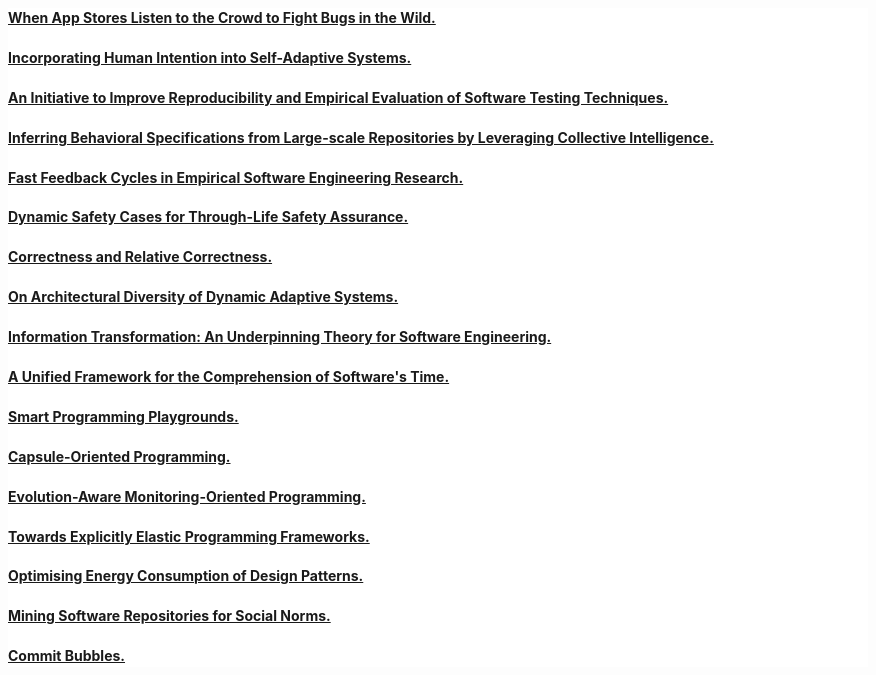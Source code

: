 #### [When App Stores Listen to the Crowd to Fight Bugs in the Wild.](https://doi.org/10.1109/ICSE.2015.195)

#### [Incorporating Human Intention into Self-Adaptive Systems.](https://doi.org/10.1109/ICSE.2015.196)

#### [An Initiative to Improve Reproducibility and Empirical Evaluation of Software Testing Techniques.](https://doi.org/10.1109/ICSE.2015.197)

#### [Inferring Behavioral Specifications from Large-scale Repositories by Leveraging Collective Intelligence.](https://doi.org/10.1109/ICSE.2015.339)

#### [Fast Feedback Cycles in Empirical Software Engineering Research.](https://doi.org/10.1109/ICSE.2015.198)

#### [Dynamic Safety Cases for Through-Life Safety Assurance.](https://doi.org/10.1109/ICSE.2015.199)

#### [Correctness and Relative Correctness.](https://doi.org/10.1109/ICSE.2015.200)

#### [On Architectural Diversity of Dynamic Adaptive Systems.](https://doi.org/10.1109/ICSE.2015.201)

#### [Information Transformation: An Underpinning Theory for Software Engineering.](https://doi.org/10.1109/ICSE.2015.202)

#### [A Unified Framework for the Comprehension of Software's Time.](https://doi.org/10.1109/ICSE.2015.203)

#### [Smart Programming Playgrounds.](https://doi.org/10.1109/ICSE.2015.204)

#### [Capsule-Oriented Programming.](https://doi.org/10.1109/ICSE.2015.205)

#### [Evolution-Aware Monitoring-Oriented Programming.](https://doi.org/10.1109/ICSE.2015.206)

#### [Towards Explicitly Elastic Programming Frameworks.](https://doi.org/10.1109/ICSE.2015.207)

#### [Optimising Energy Consumption of Design Patterns.](https://doi.org/10.1109/ICSE.2015.208)

#### [Mining Software Repositories for Social Norms.](https://doi.org/10.1109/ICSE.2015.209)

#### [Commit Bubbles.](https://doi.org/10.1109/ICSE.2015.210)
